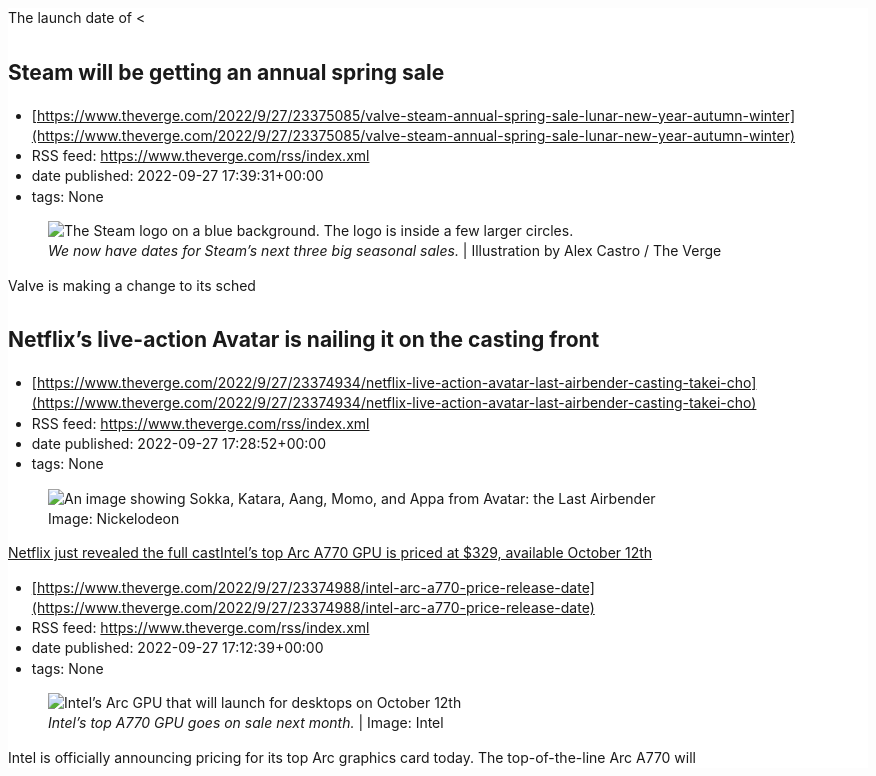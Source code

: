   <p id="gqfgdo">The launch date of <

## Steam will be getting an annual spring sale
 - [https://www.theverge.com/2022/9/27/23375085/valve-steam-annual-spring-sale-lunar-new-year-autumn-winter](https://www.theverge.com/2022/9/27/23375085/valve-steam-annual-spring-sale-lunar-new-year-autumn-winter)
 - RSS feed: https://www.theverge.com/rss/index.xml
 - date published: 2022-09-27 17:39:31+00:00
 - tags: None

<figure>
      <img alt="The Steam logo on a blue background. The logo is inside a few larger circles." src="https://cdn.vox-cdn.com/thumbor/VwSY5s2VxbgmF68pblPAi7_PgWw=/0x0:2040x1360/1310x873/cdn.vox-cdn.com/uploads/chorus_image/image/71422184/acastro_180509_1777_steam_0002.0.jpg" />
        <figcaption><em>We now have dates for Steam’s next three big seasonal sales.</em> | Illustration by Alex Castro / The Verge</figcaption>
    </figure>

  <p id="1fsOUM">Valve is making a change to its sched

## Netflix’s live-action Avatar is nailing it on the casting front
 - [https://www.theverge.com/2022/9/27/23374934/netflix-live-action-avatar-last-airbender-casting-takei-cho](https://www.theverge.com/2022/9/27/23374934/netflix-live-action-avatar-last-airbender-casting-takei-cho)
 - RSS feed: https://www.theverge.com/rss/index.xml
 - date published: 2022-09-27 17:28:52+00:00
 - tags: None

<figure>
      <img alt="An image showing Sokka, Katara, Aang, Momo, and Appa from Avatar: the Last Airbender" src="https://cdn.vox-cdn.com/thumbor/pozRRdgCIivb4z8UgthtBAeOvig=/54x0:629x383/1310x873/cdn.vox-cdn.com/uploads/chorus_image/image/71422103/avatar_airbender.0.jpg" />
        <figcaption>Image: Nickelodeon</figcaption>
    </figure>

  <p id="ZJ1o7U"><a href="https://www.netflix.com/tudum/articles/avatar-the-last-airbender-netflix-cast-announcement">Netflix just revealed the full cast</

## Intel’s top Arc A770 GPU is priced at $329, available October 12th
 - [https://www.theverge.com/2022/9/27/23374988/intel-arc-a770-price-release-date](https://www.theverge.com/2022/9/27/23374988/intel-arc-a770-price-release-date)
 - RSS feed: https://www.theverge.com/rss/index.xml
 - date published: 2022-09-27 17:12:39+00:00
 - tags: None

<figure>
      <img alt="Intel’s Arc GPU that will launch for desktops on October 12th" src="https://cdn.vox-cdn.com/thumbor/ncmZK4V07-O3VGkbKxh6u_mCtIc=/115x0:1365x833/1310x873/cdn.vox-cdn.com/uploads/chorus_image/image/71421995/Intel_Arc_A770.0.png" />
        <figcaption><em>Intel’s top A770 GPU goes on sale next month.</em> | Image: Intel</figcaption>
    </figure>

  <p id="lkKaVu">Intel is officially announcing pricing for its top Arc graphics card today. The top-of-the-line Arc A770 will 
